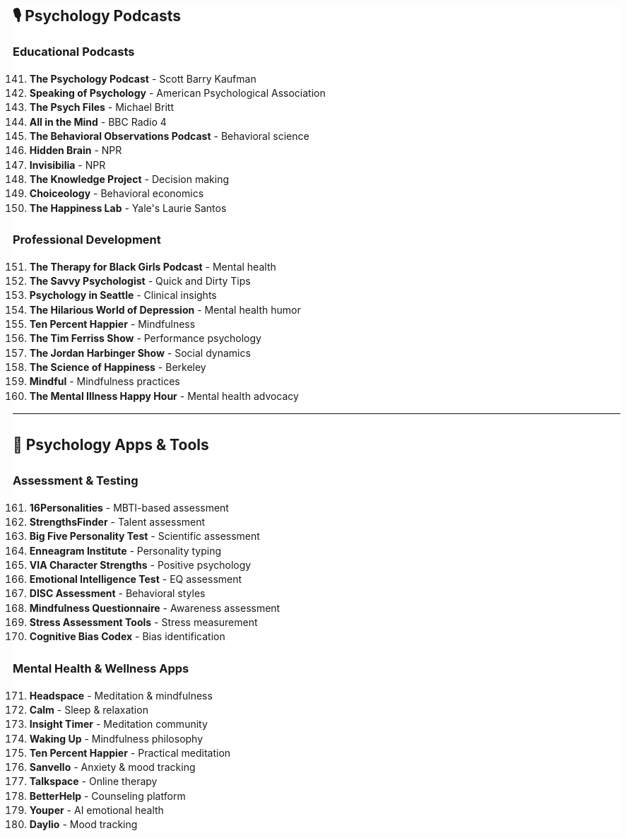 
## 🎙️ Psychology Podcasts

### **Educational Podcasts**
141. **The Psychology Podcast** - Scott Barry Kaufman
142. **Speaking of Psychology** - American Psychological Association
143. **The Psych Files** - Michael Britt
144. **All in the Mind** - BBC Radio 4
145. **The Behavioral Observations Podcast** - Behavioral science
146. **Hidden Brain** - NPR
147. **Invisibilia** - NPR
148. **The Knowledge Project** - Decision making
149. **Choiceology** - Behavioral economics
150. **The Happiness Lab** - Yale's Laurie Santos

### **Professional Development**
151. **The Therapy for Black Girls Podcast** - Mental health
152. **The Savvy Psychologist** - Quick and Dirty Tips
153. **Psychology in Seattle** - Clinical insights
154. **The Hilarious World of Depression** - Mental health humor
155. **Ten Percent Happier** - Mindfulness
156. **The Tim Ferriss Show** - Performance psychology
157. **The Jordan Harbinger Show** - Social dynamics
158. **The Science of Happiness** - Berkeley
159. **Mindful** - Mindfulness practices
160. **The Mental Illness Happy Hour** - Mental health advocacy

---

## 📱 Psychology Apps & Tools

### **Assessment & Testing**
161. **16Personalities** - MBTI-based assessment
162. **StrengthsFinder** - Talent assessment
163. **Big Five Personality Test** - Scientific assessment
164. **Enneagram Institute** - Personality typing
165. **VIA Character Strengths** - Positive psychology
166. **Emotional Intelligence Test** - EQ assessment
167. **DISC Assessment** - Behavioral styles
168. **Mindfulness Questionnaire** - Awareness assessment
169. **Stress Assessment Tools** - Stress measurement
170. **Cognitive Bias Codex** - Bias identification

### **Mental Health & Wellness Apps**
171. **Headspace** - Meditation & mindfulness
172. **Calm** - Sleep & relaxation
173. **Insight Timer** - Meditation community
174. **Waking Up** - Mindfulness philosophy
175. **Ten Percent Happier** - Practical meditation
176. **Sanvello** - Anxiety & mood tracking
177. **Talkspace** - Online therapy
178. **BetterHelp** - Counseling platform
179. **Youper** - AI emotional health
180. **Daylio** - Mood tracking
